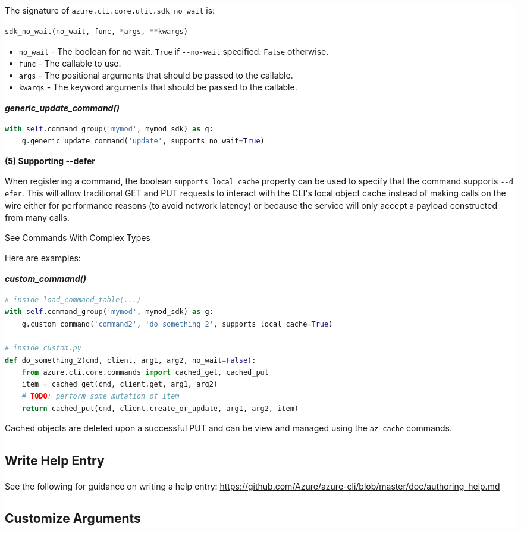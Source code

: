 The signature of `azure.cli.core.util.sdk_no_wait` is:

```Python
sdk_no_wait(no_wait, func, *args, **kwargs)
```


- `no_wait` - The boolean for no wait. `True` if `--no-wait` specified. `False` otherwise.
- `func` - The callable to use.
- `args` - The positional arguments that should be passed to the callable.
- `kwargs` - The keyword arguments that should be passed to the callable.

***generic_update_command()***

```Python
with self.command_group('mymod', mymod_sdk) as g:
    g.generic_update_command('update', supports_no_wait=True)
```

**(5) Supporting --defer**

When registering a command, the boolean `supports_local_cache` property can be used to specify that the command supports `--defer`. This will allow traditional GET and PUT requests to interact with the CLI's local object cache instead of making
calls on the wire either for performance reasons (to avoid network latency) or because the service will only accept a payload constructed from many calls.

See [Commands With Complex Types](https://github.com/Azure/azure-cli/blob/dev/doc/command_guidelines.md#commands-with-complex-types)

Here are examples:

***custom_command()***

```Python
# inside load_command_table(...)
with self.command_group('mymod', mymod_sdk) as g:
    g.custom_command('command2', 'do_something_2', supports_local_cache=True)

# inside custom.py
def do_something_2(cmd, client, arg1, arg2, no_wait=False):
    from azure.cli.core.commands import cached_get, cached_put
    item = cached_get(cmd, client.get, arg1, arg2)
    # TODO: perform some mutation of item
    return cached_put(cmd, client.create_or_update, arg1, arg2, item)
```

Cached objects are deleted upon a successful PUT and can be view and managed using the `az cache` commands.

## Write Help Entry

See the following for guidance on writing a help entry: https://github.com/Azure/azure-cli/blob/master/doc/authoring_help.md

## Customize Arguments
